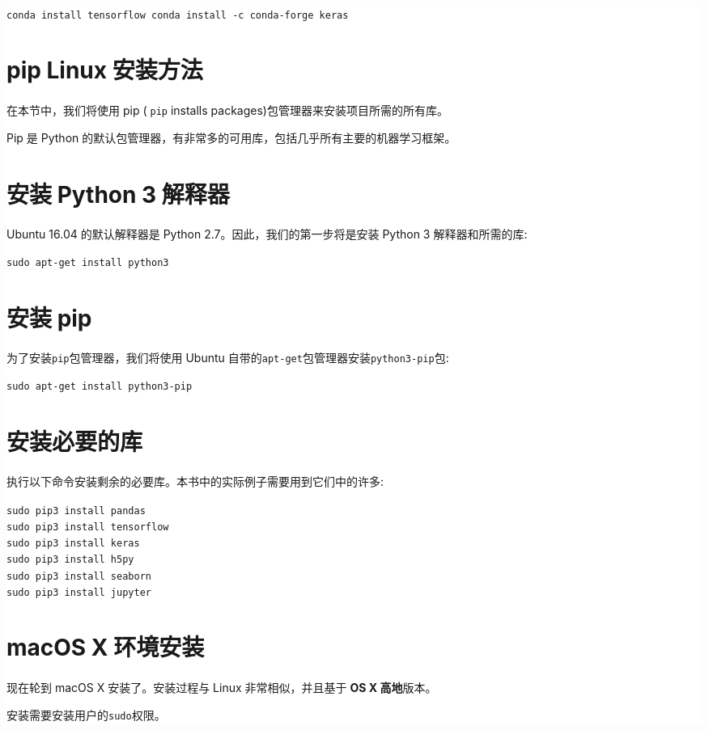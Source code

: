 ```
conda install tensorflow conda install -c conda-forge keras
```

<title>pip Linux installation method</title> 

# pip Linux 安装方法

在本节中，我们将使用 pip ( `pip` installs packages)包管理器来安装项目所需的所有库。

Pip 是 Python 的默认包管理器，有非常多的可用库，包括几乎所有主要的机器学习框架。

<title>Installing the Python 3 interpreter</title> 

# 安装 Python 3 解释器

Ubuntu 16.04 的默认解释器是 Python 2.7。因此，我们的第一步将是安装 Python 3 解释器和所需的库:

```
sudo apt-get install python3
```

<title>Installing pip</title> 

# 安装 pip

为了安装`pip`包管理器，我们将使用 Ubuntu 自带的`apt-get`包管理器安装`python3-pip`包:

```
sudo apt-get install python3-pip
```

<title>Installing necessary libraries</title> 

# 安装必要的库

执行以下命令安装剩余的必要库。本书中的实际例子需要用到它们中的许多:

```
sudo pip3 install pandas
sudo pip3 install tensorflow
sudo pip3 install keras
sudo pip3 install h5py
sudo pip3 install seaborn
sudo pip3 install jupyter 
```

<title>macOS X environment installation</title> 

# macOS X 环境安装

现在轮到 macOS X 安装了。安装过程与 Linux 非常相似，并且基于 **OS X 高地**版本。

安装需要安装用户的`sudo`权限。
